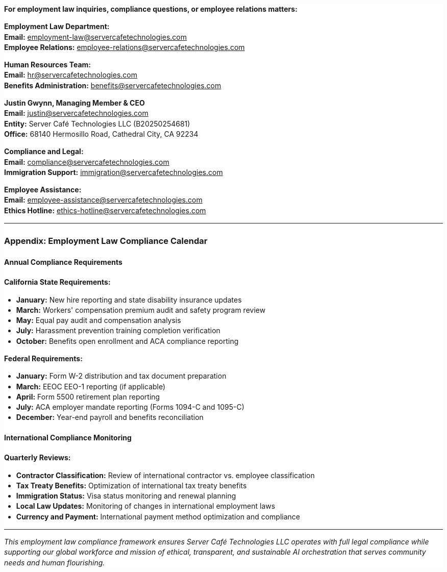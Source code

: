 **For employment law inquiries, compliance questions, or employee relations matters:**

**Employment Law Department:**  
**Email:** employment-law@servercafetechnologies.com  
**Employee Relations:** employee-relations@servercafetechnologies.com  

**Human Resources Team:**  
**Email:** hr@servercafetechnologies.com  
**Benefits Administration:** benefits@servercafetechnologies.com  

**Justin Gwynn, Managing Member & CEO**  
**Email:** justin@servercafetechnologies.com  
**Entity:** Server Café Technologies LLC (B20250254681)  
**Office:** 68140 Hermosillo Road, Cathedral City, CA 92234  

**Compliance and Legal:**  
**Email:** compliance@servercafetechnologies.com  
**Immigration Support:** immigration@servercafetechnologies.com

**Employee Assistance:**  
**Email:** employee-assistance@servercafetechnologies.com  
**Ethics Hotline:** ethics-hotline@servercafetechnologies.com

---

### **Appendix: Employment Law Compliance Calendar**

#### **Annual Compliance Requirements**

**California State Requirements:**
- **January:** New hire reporting and state disability insurance updates
- **March:** Workers' compensation premium audit and safety program review
- **May:** Equal pay audit and compensation analysis
- **July:** Harassment prevention training completion verification
- **October:** Benefits open enrollment and ACA compliance reporting

**Federal Requirements:**
- **January:** Form W-2 distribution and tax document preparation
- **March:** EEOC EEO-1 reporting (if applicable)
- **April:** Form 5500 retirement plan reporting
- **July:** ACA employer mandate reporting (Forms 1094-C and 1095-C)
- **December:** Year-end payroll and benefits reconciliation

#### **International Compliance Monitoring**

**Quarterly Reviews:**
- **Contractor Classification:** Review of international contractor vs. employee classification
- **Tax Treaty Benefits:** Optimization of international tax treaty benefits
- **Immigration Status:** Visa status monitoring and renewal planning
- **Local Law Updates:** Monitoring of changes in international employment laws
- **Currency and Payment:** International payment method optimization and compliance

---

*This employment law compliance framework ensures Server Café Technologies LLC operates with full legal compliance while supporting our global workforce and mission of ethical, transparent, and sustainable AI orchestration that serves community needs and human flourishing.*
